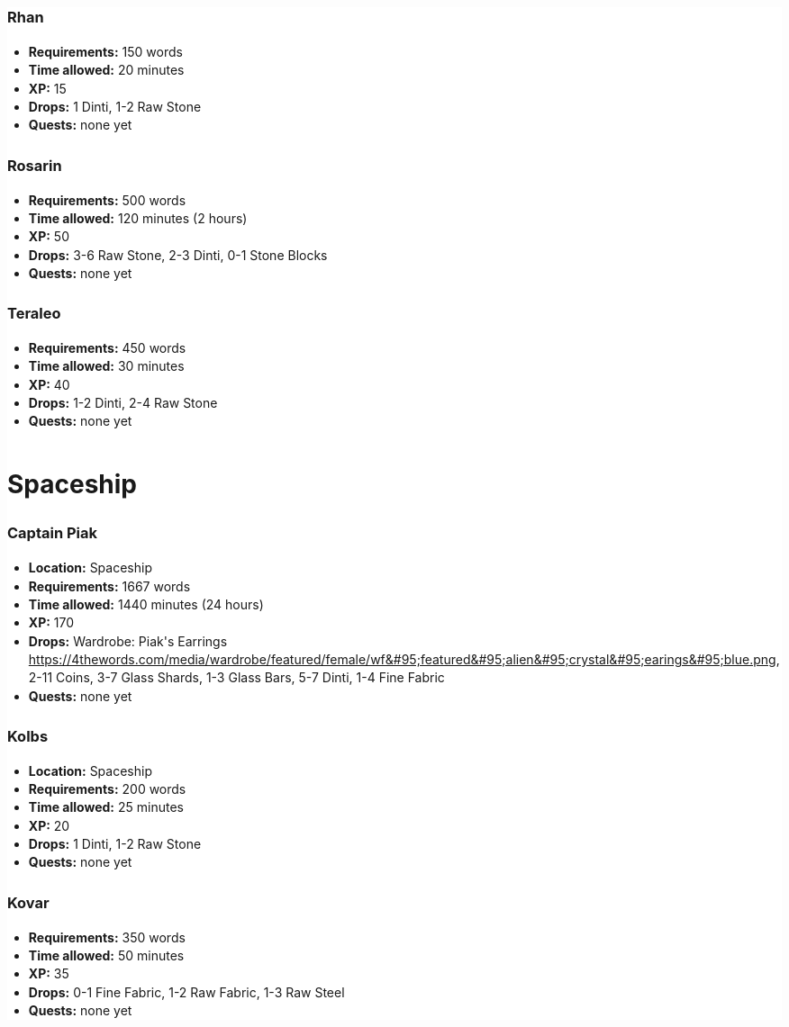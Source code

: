 ### Rhan

- **Requirements:** 150 words
- **Time allowed:** 20 minutes
- **XP:** 15
- **Drops:** 1 Dinti, 1-2 Raw Stone
- **Quests:** none yet 

### Rosarin

- **Requirements:** 500 words
- **Time allowed:** 120 minutes (2 hours)
- **XP:** 50
- **Drops:** 3-6 Raw Stone, 2-3 Dinti, 0-1 Stone Blocks
- **Quests:** none yet 

### Teraleo

- **Requirements:** 450 words
- **Time allowed:** 30 minutes
- **XP:** 40
- **Drops:** 1-2 Dinti, 2-4 Raw Stone
- **Quests:** none yet

# Spaceship

### Captain Piak

- **Location:** Spaceship
- **Requirements:** 1667 words
- **Time allowed:** 1440 minutes (24 hours)
- **XP:** 170
- **Drops:** Wardrobe: Piak's Earrings https://4thewords.com/media/wardrobe/featured/female/wf&#95;featured&#95;alien&#95;crystal&#95;earings&#95;blue.png, 2-11 Coins, 3-7 Glass Shards, 1-3 Glass Bars,  5-7 Dinti, 1-4 Fine Fabric
- **Quests:** none yet 

### Kolbs

- **Location:** Spaceship
- **Requirements:** 200 words
- **Time allowed:** 25 minutes
- **XP:** 20
- **Drops:** 1 Dinti, 1-2 Raw Stone
- **Quests:** none yet 

### Kovar

- **Requirements:** 350 words
- **Time allowed:** 50 minutes
- **XP:** 35
- **Drops:** 0-1 Fine Fabric, 1-2 Raw Fabric, 1-3 Raw Steel
- **Quests:** none yet 
